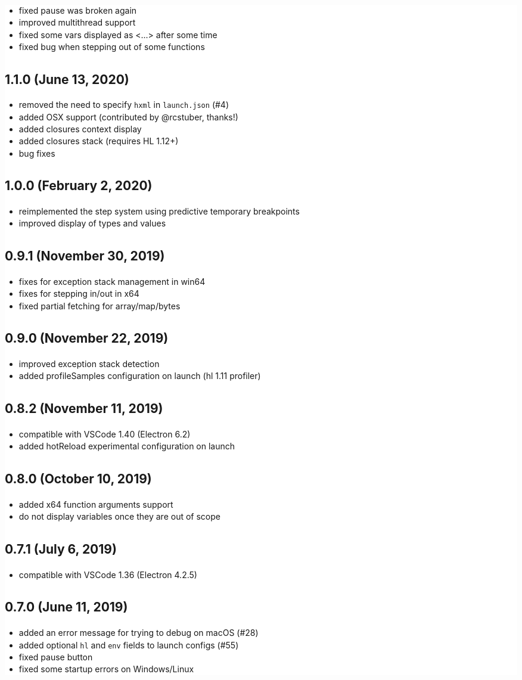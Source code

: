 * fixed pause was broken again
* improved multithread support
* fixed some vars displayed as <...> after some time
* fixed bug when stepping out of some functions

## 1.1.0 (June 13, 2020)

* removed the need to specify `hxml` in `launch.json` (#4)
* added OSX support (contributed by @rcstuber, thanks!)
* added closures context display
* added closures stack (requires HL 1.12+)
* bug fixes

## 1.0.0 (February 2, 2020)

* reimplemented the step system using predictive temporary breakpoints
* improved display of types and values

## 0.9.1 (November 30, 2019)

* fixes for exception stack management in win64
* fixes for stepping in/out in x64
* fixed partial fetching for array/map/bytes

## 0.9.0 (November 22, 2019)

* improved exception stack detection
* added profileSamples configuration on launch (hl 1.11 profiler)

## 0.8.2 (November 11, 2019)

* compatible with VSCode 1.40 (Electron 6.2)
* added hotReload experimental configuration on launch

## 0.8.0 (October 10, 2019)

* added x64 function arguments support
* do not display variables once they are out of scope

## 0.7.1 (July 6, 2019)

* compatible with VSCode 1.36 (Electron 4.2.5)

## 0.7.0 (June 11, 2019)

* added an error message for trying to debug on macOS (#28)
* added optional `hl` and `env` fields to launch configs (#55)
* fixed pause button
* fixed some startup errors on Windows/Linux
